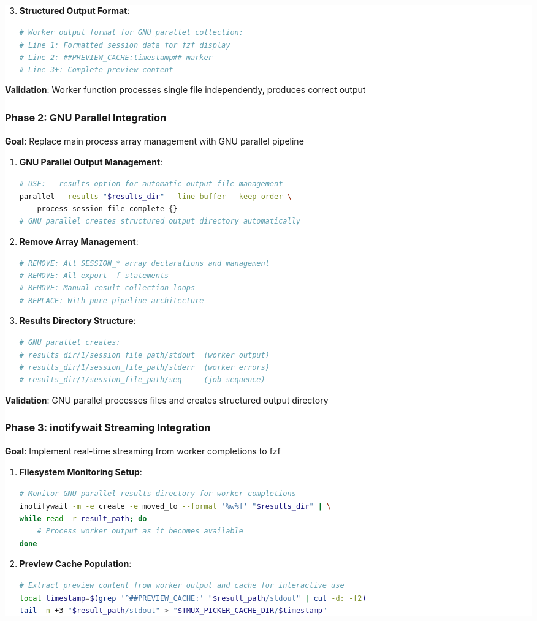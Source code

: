 3. **Structured Output Format**:
   ```bash
   # Worker output format for GNU parallel collection:
   # Line 1: Formatted session data for fzf display
   # Line 2: ##PREVIEW_CACHE:timestamp## marker
   # Line 3+: Complete preview content
   ```

**Validation**: Worker function processes single file independently, produces correct output

### Phase 2: GNU Parallel Integration
**Goal**: Replace main process array management with GNU parallel pipeline

1. **GNU Parallel Output Management**:
   ```bash
   # USE: --results option for automatic output file management
   parallel --results "$results_dir" --line-buffer --keep-order \
       process_session_file_complete {}
   # GNU parallel creates structured output directory automatically
   ```

2. **Remove Array Management**:
   ```bash
   # REMOVE: All SESSION_* array declarations and management
   # REMOVE: All export -f statements
   # REMOVE: Manual result collection loops
   # REPLACE: With pure pipeline architecture
   ```

3. **Results Directory Structure**:
   ```bash
   # GNU parallel creates:
   # results_dir/1/session_file_path/stdout  (worker output)
   # results_dir/1/session_file_path/stderr  (worker errors)
   # results_dir/1/session_file_path/seq     (job sequence)
   ```

**Validation**: GNU parallel processes files and creates structured output directory

### Phase 3: inotifywait Streaming Integration  
**Goal**: Implement real-time streaming from worker completions to fzf

1. **Filesystem Monitoring Setup**:
   ```bash
   # Monitor GNU parallel results directory for worker completions
   inotifywait -m -e create -e moved_to --format '%w%f' "$results_dir" | \
   while read -r result_path; do
       # Process worker output as it becomes available
   done
   ```

2. **Preview Cache Population**:
   ```bash
   # Extract preview content from worker output and cache for interactive use
   local timestamp=$(grep '^##PREVIEW_CACHE:' "$result_path/stdout" | cut -d: -f2)
   tail -n +3 "$result_path/stdout" > "$TMUX_PICKER_CACHE_DIR/$timestamp"
   ```
